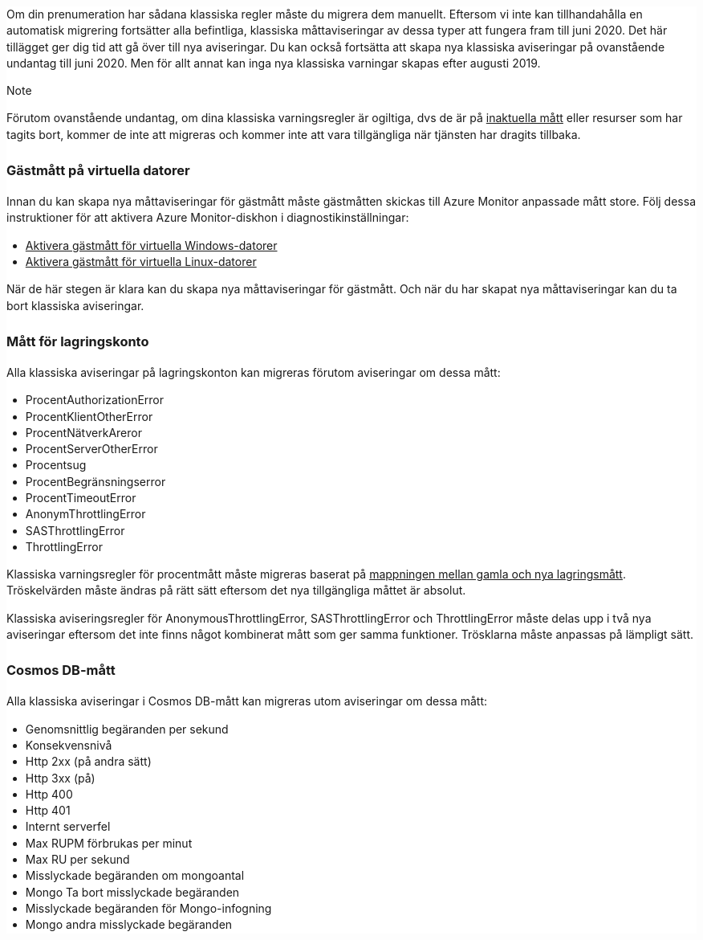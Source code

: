 Om din prenumeration har sådana klassiska regler måste du migrera dem manuellt. Eftersom vi inte kan tillhandahålla en automatisk migrering fortsätter alla befintliga, klassiska måttaviseringar av dessa typer att fungera fram till juni 2020. Det här tillägget ger dig tid att gå över till nya aviseringar. Du kan också fortsätta att skapa nya klassiska aviseringar på ovanstående undantag till juni 2020. Men för allt annat kan inga nya klassiska varningar skapas efter augusti 2019.

> [!NOTE]
> Förutom ovanstående undantag, om dina klassiska varningsregler är ogiltiga, dvs de är på [inaktuella mått](#classic-alert-rules-on-deprecated-metrics) eller resurser som har tagits bort, kommer de inte att migreras och kommer inte att vara tillgängliga när tjänsten har dragits tillbaka.

### <a name="guest-metrics-on-virtual-machines"></a>Gästmått på virtuella datorer

Innan du kan skapa nya måttaviseringar för gästmått måste gästmåtten skickas till Azure Monitor anpassade mått store. Följ dessa instruktioner för att aktivera Azure Monitor-diskhon i diagnostikinställningar:

- [Aktivera gästmått för virtuella Windows-datorer](collect-custom-metrics-guestos-resource-manager-vm.md)
- [Aktivera gästmått för virtuella Linux-datorer](collect-custom-metrics-linux-telegraf.md)

När de här stegen är klara kan du skapa nya måttaviseringar för gästmått. Och när du har skapat nya måttaviseringar kan du ta bort klassiska aviseringar.

### <a name="storage-account-metrics"></a>Mått för lagringskonto

Alla klassiska aviseringar på lagringskonton kan migreras förutom aviseringar om dessa mått:

- ProcentAuthorizationError
- ProcentKlientOtherError
- ProcentNätverkAreror
- ProcentServerOtherError
- Procentsug
- ProcentBegränsningserror
- ProcentTimeoutError
- AnonymThrottlingError
- SASThrottlingError
- ThrottlingError

Klassiska varningsregler för procentmått måste migreras baserat på [mappningen mellan gamla och nya lagringsmått](https://docs.microsoft.com/azure/storage/common/storage-metrics-migration#metrics-mapping-between-old-metrics-and-new-metrics). Tröskelvärden måste ändras på rätt sätt eftersom det nya tillgängliga måttet är absolut.

Klassiska aviseringsregler för AnonymousThrottlingError, SASThrottlingError och ThrottlingError måste delas upp i två nya aviseringar eftersom det inte finns något kombinerat mått som ger samma funktioner. Trösklarna måste anpassas på lämpligt sätt.

### <a name="cosmos-db-metrics"></a>Cosmos DB-mått

Alla klassiska aviseringar i Cosmos DB-mått kan migreras utom aviseringar om dessa mått:

- Genomsnittlig begäranden per sekund
- Konsekvensnivå
- Http 2xx (på andra sätt)
- Http 3xx (på)
- Http 400
- Http 401
- Internt serverfel
- Max RUPM förbrukas per minut
- Max RU per sekund
- Misslyckade begäranden om mongoantal
- Mongo Ta bort misslyckade begäranden
- Misslyckade begäranden för Mongo-infogning
- Mongo andra misslyckade begäranden
